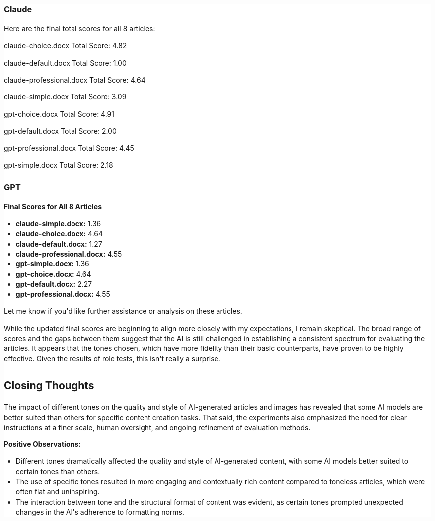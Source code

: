 ### Claude

Here are the final total scores for all 8 articles:

claude-choice.docx Total Score: 4.82

claude-default.docx Total Score: 1.00

claude-professional.docx Total Score: 4.64

claude-simple.docx Total Score: 3.09

gpt-choice.docx Total Score: 4.91

gpt-default.docx Total Score: 2.00

gpt-professional.docx Total Score: 4.45

gpt-simple.docx Total Score: 2.18

### GPT

**Final Scores for All 8 Articles**

- **claude-simple.docx:** 1.36
- **claude-choice.docx:** 4.64
- **claude-default.docx:** 1.27
- **claude-professional.docx:** 4.55
- **gpt-simple.docx:** 1.36
- **gpt-choice.docx:** 4.64
- **gpt-default.docx:** 2.27
- **gpt-professional.docx:** 4.55

Let me know if you'd like further assistance or analysis on these articles.

While the updated final scores are beginning to align more closely with my expectations, I remain skeptical. The broad range of scores and the gaps between them suggest that the AI is still challenged in establishing a consistent spectrum for evaluating the articles. It appears that the tones chosen, which have more fidelity than their basic counterparts, have proven to be highly effective. Given the results of role tests, this isn't really a surprise.

## Closing Thoughts

The impact of different tones on the quality and style of AI-generated articles and images has revealed that some AI models are better suited than others for specific content creation tasks. That said, the experiments also emphasized the need for clear instructions at a finer scale, human oversight, and ongoing refinement of evaluation methods.

**Positive Observations:**

- Different tones dramatically affected the quality and style of AI-generated content, with some AI models better suited to certain tones than others.
- The use of specific tones resulted in more engaging and contextually rich content compared to toneless articles, which were often flat and uninspiring.
- The interaction between tone and the structural format of content was evident, as certain tones prompted unexpected changes in the AI's adherence to formatting norms.
